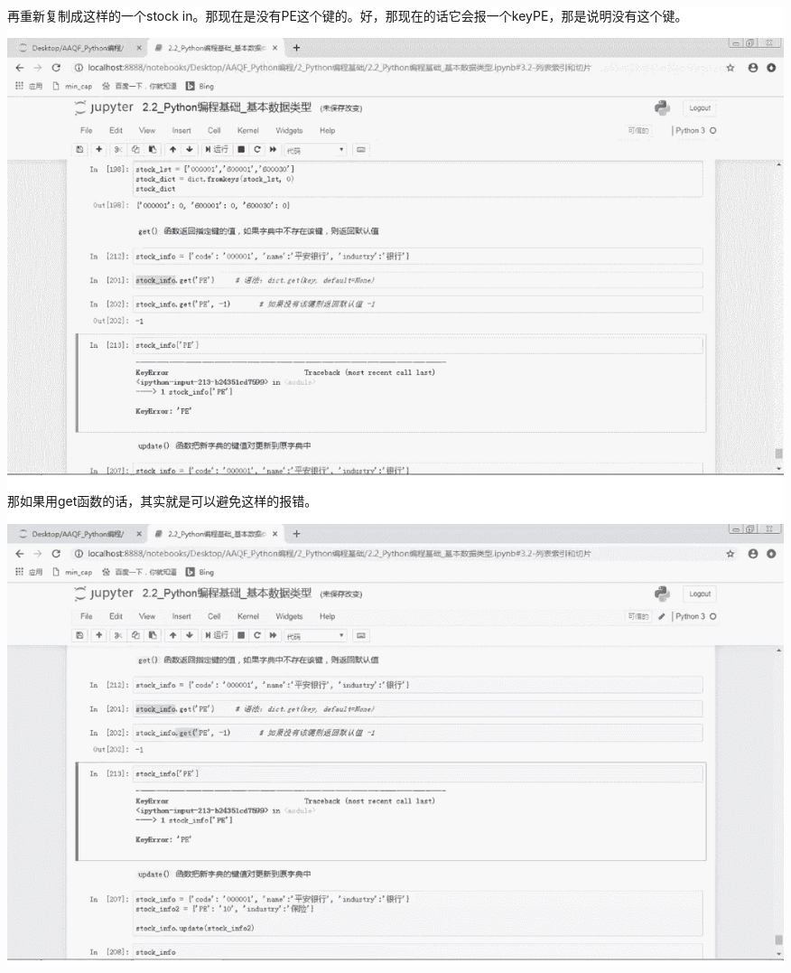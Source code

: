 再重新复制成这样的一个stock in。那现在是没有PE这个键的。好，那现在的话它会报一个keyPE，那是说明没有这个键。



![](img/287281b09f106b631582f94266bc7db9_49.png)

那如果用get函数的话，其实就是可以避免这样的报错。

![](img/287281b09f106b631582f94266bc7db9_51.png)
